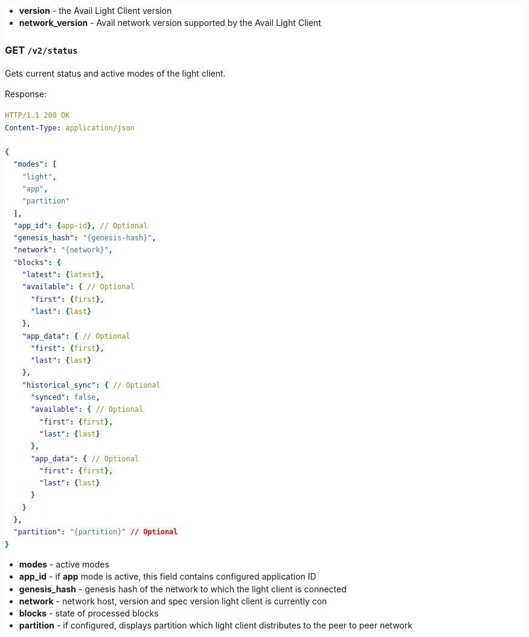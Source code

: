 - **version** - the Avail Light Client version
- **network_version** - Avail network version supported by the Avail Light Client

### **GET** `/v2/status`

Gets current status and active modes of the light client.

Response:

```yaml
HTTP/1.1 200 OK
Content-Type: application/json

{
  "modes": [
    "light",
    "app",
    "partition"
  ],
  "app_id": {app-id}, // Optional
  "genesis_hash": "{genesis-hash}",
  "network": "{network}",
  "blocks": {
    "latest": {latest},
    "available": { // Optional
      "first": {first},
      "last": {last}
    },
    "app_data": { // Optional
      "first": {first},
      "last": {last}
    },
    "historical_sync": { // Optional
      "synced": false,
      "available": { // Optional
        "first": {first},
        "last": {last}
      },
      "app_data": { // Optional
        "first": {first},
        "last": {last}
      }
    }
  },
  "partition": "{partition}" // Optional
}
```

- **modes** - active modes
- **app_id** - if **app** mode is active, this field contains configured application ID
- **genesis_hash** - genesis hash of the network to which the light client is connected
- **network** - network host, version and spec version light client is currently con
- **blocks** - state of processed blocks
- **partition** - if configured, displays partition which light client distributes to the peer to peer network
